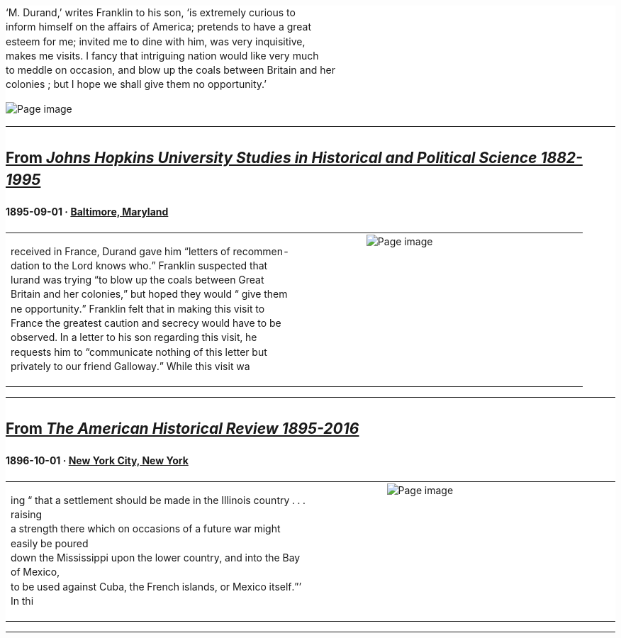 ‘M. Durand,’ writes Franklin to his son, ‘is extremely curious to  
inform himself on the affairs of America; pretends to have a great  
esteem for me; invited me to dine with him, was very inquisitive,  
makes me visits. I fancy that intriguing nation would like very much  
to meddle on occasion, and blow up the coals between Britain and her  
colonies ; but I hope we shall give them no opportunity.’
</td><td style="width: 50%; max-height: 75%; margin: auto; display: block;">
<img alt="Page image" src="https://iiif.archive.org/image/iiif/2/sim_edinburgh-review-critical-journal_1880-04_151_310_0%2Fsim_edinburgh-review-critical-journal_1880-04_151_310_0_jp2.zip%2Fsim_edinburgh-review-critical-journal_1880-04_151_310_0_jp2%2Fsim_edinburgh-review-critical-journal_1880-04_151_310_0_0058.jp2/pct:12.525150905432596,22.09090909090909,66.4486921529175,13.696969696969697/600,/0/default.jpg"/>
</td>
</tr></table>

---

## [From _Johns Hopkins University Studies in Historical and Political Science 1882-1995_](https://archive.org/details/sim_johns-hopkins-university-historical-political-science_1895-09_13_9/page/n41/mode/1up?view=theater)

#### 1895-09-01 &middot; [Baltimore, Maryland](http://dbpedia.org/resource/Baltimore)

<table style="width: 100%;"><tr><td style="width: 50%">

  
received in France, Durand gave him “letters of recommen-  
dation to the Lord knows who.” Franklin suspected that  
lurand was trying “to blow up the coals between Great  
Britain and her colonies,” but hoped they would “ give them  
ne opportunity.” Franklin felt that in making this visit to  
France the greatest caution and secrecy would have to be  
observed. In a letter to his son regarding this visit, he  
requests him to “communicate nothing of this letter but  
privately to our friend Galloway.” While this visit wa
</td><td style="width: 50%; max-height: 75%; margin: auto; display: block;">
<img alt="Page image" src="https://iiif.archive.org/image/iiif/2/sim_johns-hopkins-university-historical-political-science_1895-09_13_9%2Fsim_johns-hopkins-university-historical-political-science_1895-09_13_9_jp2.zip%2Fsim_johns-hopkins-university-historical-political-science_1895-09_13_9_jp2%2Fsim_johns-hopkins-university-historical-political-science_1895-09_13_9_0041.jp2/pct:24.463937621832358,37.44172494172494,62.96296296296296,15.064102564102564/600,/0/default.jpg"/>
</td>
</tr></table>

---

## [From _The American Historical Review 1895-2016_](https://archive.org/details/sim_american-historical-review_1896-10_2_1/page/n175/mode/1up?view=theater)

#### 1896-10-01 &middot; [New York City, New York](http://dbpedia.org/resource/New_York_City)

<table style="width: 100%;"><tr><td style="width: 50%">

  
ing “ that a settlement should be made in the Illinois country . . . raising  
a strength there which on occasions of a future war might easily be poured  
down the Mississippi upon the lower country, and into the Bay of Mexico,  
to be used against Cuba, the French islands, or Mexico itself.”’ In thi
</td><td style="width: 50%; max-height: 75%; margin: auto; display: block;">
<img alt="Page image" src="https://iiif.archive.org/image/iiif/2/sim_american-historical-review_1896-10_2_1%2Fsim_american-historical-review_1896-10_2_1_jp2.zip%2Fsim_american-historical-review_1896-10_2_1_jp2%2Fsim_american-historical-review_1896-10_2_1_0175.jp2/pct:32.170245398773005,61.14795918367347,56.940184049079754,5.48469387755102/600,/0/default.jpg"/>
</td>
</tr></table>

---